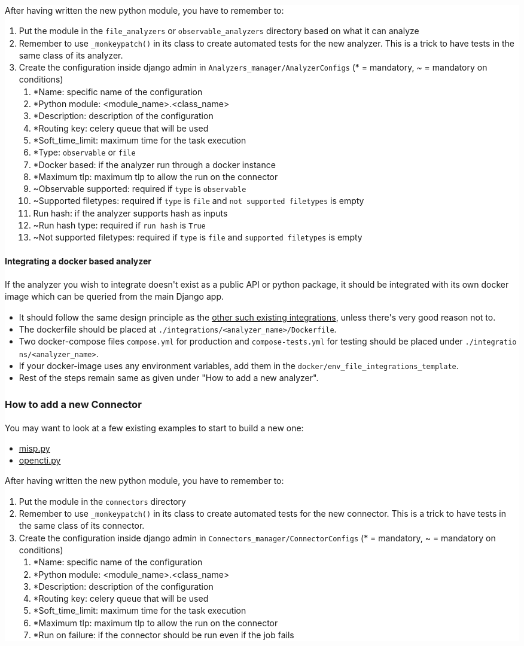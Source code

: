 After having written the new python module, you have to remember to:

1. Put the module in the `file_analyzers` or `observable_analyzers` directory based on what it can analyze
2. Remember to use `_monkeypatch()` in its class to create automated tests for the new analyzer. This is a trick to have tests in the same class of its analyzer.
3. Create the configuration inside django admin in `Analyzers_manager/AnalyzerConfigs` (* = mandatory, ~ = mandatory on conditions)
   1. *Name: specific name of the configuration
   2. *Python module: <module_name>.<class_name>
   3. *Description: description of the configuration
   4. *Routing key: celery queue that will be used
   5. *Soft_time_limit: maximum time for the task execution
   6. *Type: `observable` or `file`
   7. *Docker based: if the analyzer run through a docker instance
   8. *Maximum tlp: maximum tlp to allow the run on the connector
   9. ~Observable supported: required if `type` is `observable`
   10. ~Supported filetypes: required if `type` is `file` and `not supported filetypes` is empty
   11. Run hash: if the analyzer supports hash as inputs
   12. ~Run hash type: required if `run hash` is `True`
   13. ~Not supported filetypes: required if `type` is `file` and `supported filetypes` is empty


#### Integrating a docker based analyzer

If the analyzer you wish to integrate doesn't exist as a public API or python package, it should be integrated with its own docker image
which can be queried from the main Django app.

- It should follow the same design principle as the [other such existing integrations](https://github.com/intelowlproject/IntelOwl/tree/develop/integrations), unless there's very good reason not to.
- The dockerfile should be placed at `./integrations/<analyzer_name>/Dockerfile`.
- Two docker-compose files `compose.yml` for production and `compose-tests.yml` for testing should be placed under `./integrations/<analyzer_name>`.
- If your docker-image uses any environment variables, add them in the `docker/env_file_integrations_template`.
- Rest of the steps remain same as given under "How to add a new analyzer".

### How to add a new Connector

You may want to look at a few existing examples to start to build a new one:

- [misp.py](https://github.com/intelowlproject/IntelOwl/blob/master/api_app/connectors_manager/connectors/misp.py)
- [opencti.py](https://github.com/intelowlproject/IntelOwl/blob/master/api_app/connectors_manager/connectors/opencti.py)

After having written the new python module, you have to remember to:

1. Put the module in the `connectors` directory
2. Remember to use `_monkeypatch()` in its class to create automated tests for the new connector. This is a trick to have tests in the same class of its connector.
3. Create the configuration inside django admin in `Connectors_manager/ConnectorConfigs` (* = mandatory, ~ = mandatory on conditions)
   1. *Name: specific name of the configuration
   2. *Python module: <module_name>.<class_name>
   3. *Description: description of the configuration
   4. *Routing key: celery queue that will be used
   5. *Soft_time_limit: maximum time for the task execution
   6. *Maximum tlp: maximum tlp to allow the run on the connector
   7. *Run on failure: if the connector should be run even if the job fails
